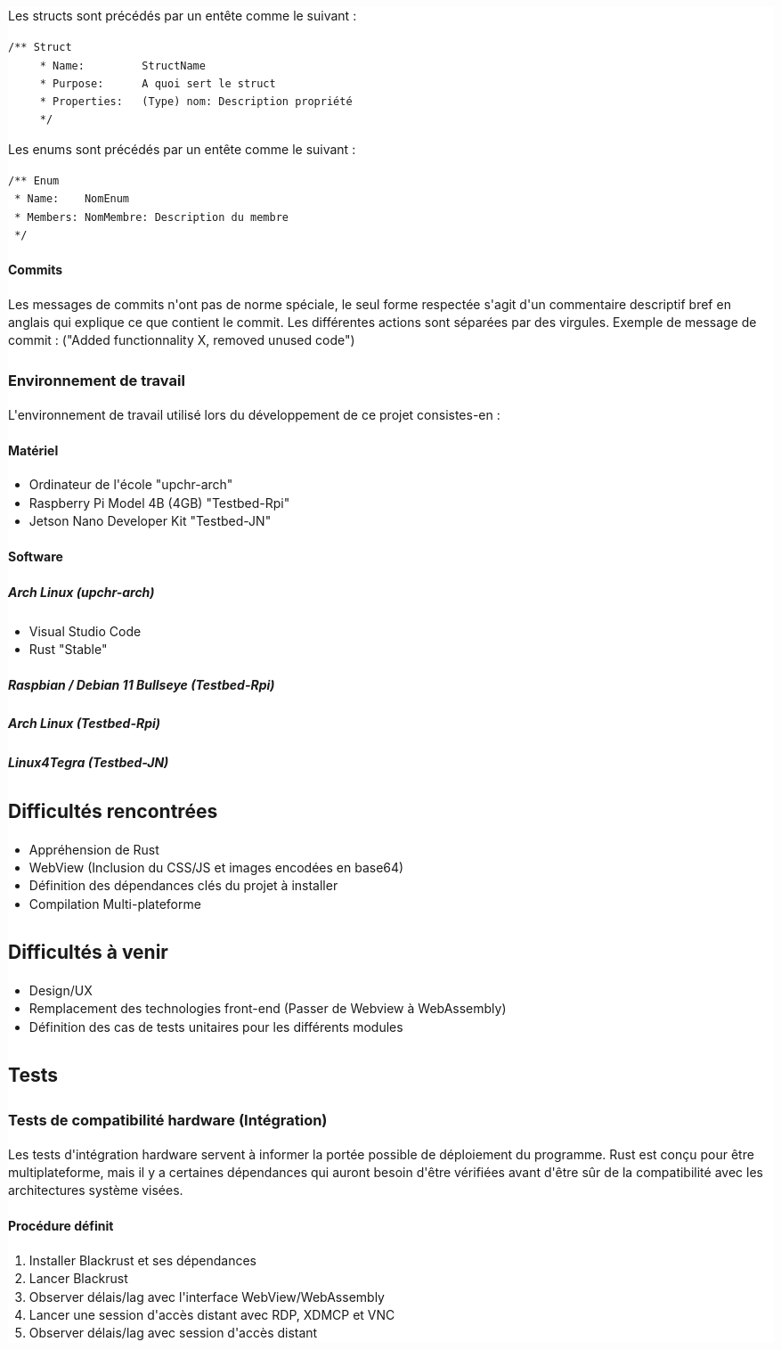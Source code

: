 Les structs sont précédés par un entête comme le suivant :
```
/** Struct
     * Name:	     StructName
     * Purpose:      A quoi sert le struct
     * Properties:   (Type) nom: Description propriété
     */
```

Les enums sont précédés par un entête comme le suivant :
```
/** Enum
 * Name:    NomEnum
 * Members: NomMembre: Description du membre
 */
 ```

#### Commits
Les messages de commits n'ont pas de norme spéciale, le seul forme respectée s'agit d'un commentaire descriptif bref en anglais qui explique ce que contient le commit. Les différentes actions sont séparées par des virgules. Exemple de message de commit : ("Added functionnality X, removed unused code")

### Environnement de travail
L'environnement de travail utilisé lors du développement de ce projet consistes-en :

#### Matériel
- Ordinateur de l'école "upchr-arch"
- Raspberry Pi Model 4B (4GB) "Testbed-Rpi"
- Jetson Nano Developer Kit "Testbed-JN"
#### Software
##### Arch Linux (upchr-arch)
- Visual Studio Code
- Rust "Stable"
##### Raspbian / Debian 11 Bullseye (Testbed-Rpi)
##### Arch Linux (Testbed-Rpi)
##### Linux4Tegra (Testbed-JN)

## Difficultés rencontrées
- Appréhension de Rust
- WebView (Inclusion du CSS/JS et images encodées en base64)
- Définition des dépendances clés du projet à installer
- Compilation Multi-plateforme
## Difficultés à venir
- Design/UX
- Remplacement des technologies front-end (Passer de Webview à WebAssembly)
- Définition des cas de tests unitaires pour les différents modules
## Tests
### Tests de compatibilité hardware (Intégration)
Les tests d'intégration hardware servent à informer la portée possible de déploiement du programme. Rust est conçu pour être multiplateforme, mais il y a certaines dépendances qui auront besoin d'être vérifiées avant d'être sûr de la compatibilité avec les architectures système visées.
#### Procédure définit
1. Installer Blackrust et ses dépendances
2. Lancer Blackrust
3. Observer délais/lag avec l'interface WebView/WebAssembly
4. Lancer une session d'accès distant avec RDP, XDMCP et VNC
5. Observer délais/lag avec session d'accès distant